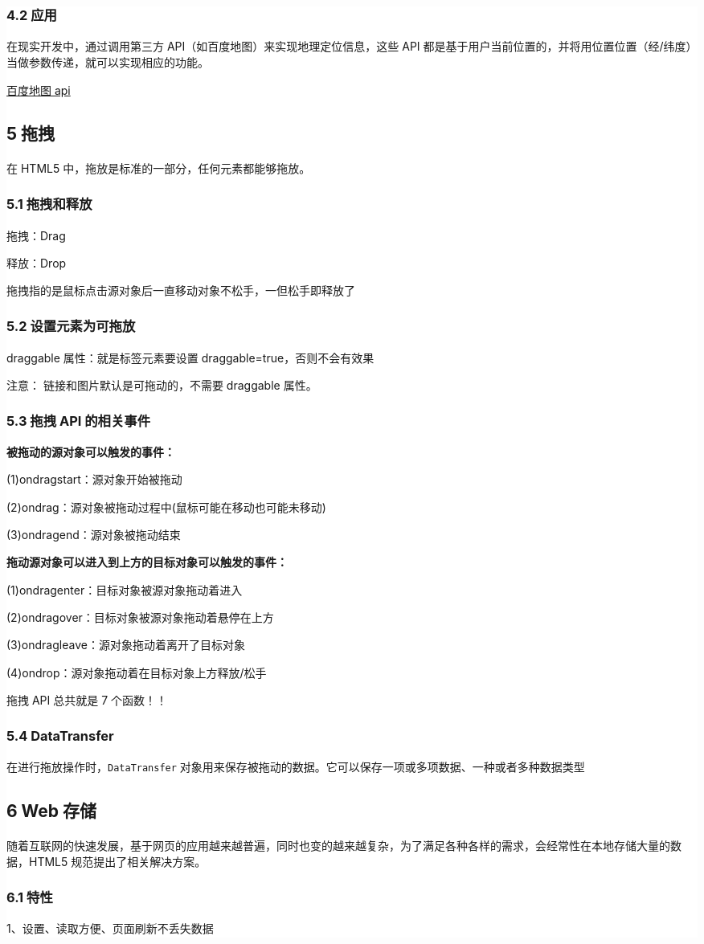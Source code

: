 ### 4.2 应用

在现实开发中，通过调用第三方 API（如百度地图）来实现地理定位信息，这些 API 都是基于用户当前位置的，并将用位置位置（经/纬度）当做参数传递，就可以实现相应的功能。

[百度地图 api](http://lbsyun.baidu.com/)

## 5 拖拽

在 HTML5 中，拖放是标准的一部分，任何元素都能够拖放。

### 5.1 拖拽和释放

拖拽：Drag

释放：Drop

拖拽指的是鼠标点击源对象后一直移动对象不松手，一但松手即释放了

### 5.2 设置元素为可拖放

draggable 属性：就是标签元素要设置 draggable=true，否则不会有效果

注意： 链接和图片默认是可拖动的，不需要 draggable 属性。

### 5.3 拖拽 API 的相关事件

**被拖动的源对象可以触发的事件：**

(1)ondragstart：源对象开始被拖动

(2)ondrag：源对象被拖动过程中(鼠标可能在移动也可能未移动)

(3)ondragend：源对象被拖动结束

**拖动源对象可以进入到上方的目标对象可以触发的事件：**

(1)ondragenter：目标对象被源对象拖动着进入

(2)ondragover：目标对象被源对象拖动着悬停在上方

(3)ondragleave：源对象拖动着离开了目标对象

(4)ondrop：源对象拖动着在目标对象上方释放/松手

拖拽 API 总共就是 7 个函数！！

### 5.4 DataTransfer

在进行拖放操作时，`DataTransfer` 对象用来保存被拖动的数据。它可以保存一项或多项数据、一种或者多种数据类型

## 6 Web 存储

随着互联网的快速发展，基于网页的应用越来越普遍，同时也变的越来越复杂，为了满足各种各样的需求，会经常性在本地存储大量的数据，HTML5 规范提出了相关解决方案。

### 6.1 特性

1、设置、读取方便、页面刷新不丢失数据
